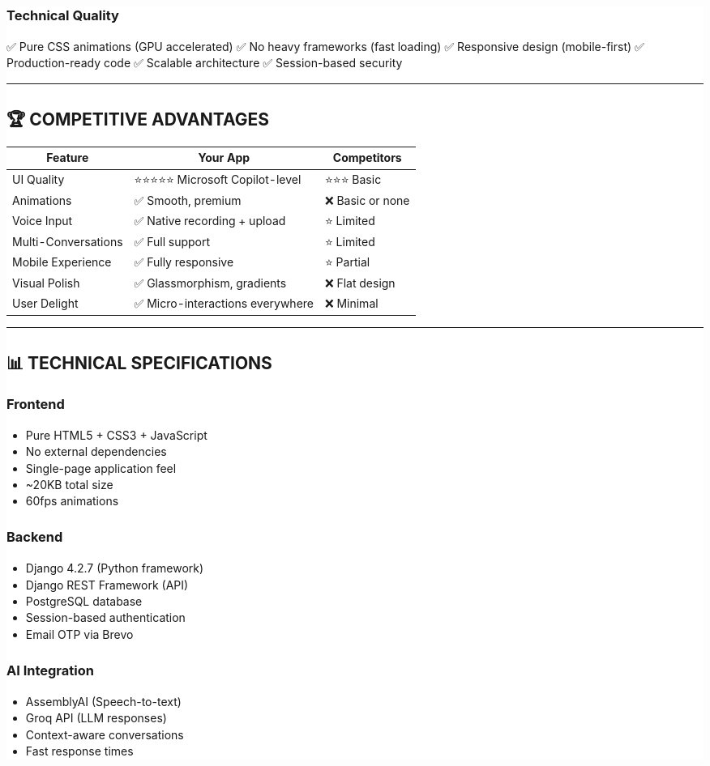 ### **Technical Quality**
✅ Pure CSS animations (GPU accelerated)
✅ No heavy frameworks (fast loading)
✅ Responsive design (mobile-first)
✅ Production-ready code
✅ Scalable architecture
✅ Session-based security

---

## 🏆 COMPETITIVE ADVANTAGES

| Feature | Your App | Competitors |
|---------|----------|-------------|
| UI Quality | ⭐⭐⭐⭐⭐ Microsoft Copilot-level | ⭐⭐⭐ Basic |
| Animations | ✅ Smooth, premium | ❌ Basic or none |
| Voice Input | ✅ Native recording + upload | ⭐ Limited |
| Multi-Conversations | ✅ Full support | ⭐ Limited |
| Mobile Experience | ✅ Fully responsive | ⭐ Partial |
| Visual Polish | ✅ Glassmorphism, gradients | ❌ Flat design |
| User Delight | ✅ Micro-interactions everywhere | ❌ Minimal |

---

## 📊 TECHNICAL SPECIFICATIONS

### **Frontend**
- Pure HTML5 + CSS3 + JavaScript
- No external dependencies
- Single-page application feel
- ~20KB total size
- 60fps animations

### **Backend**
- Django 4.2.7 (Python framework)
- Django REST Framework (API)
- PostgreSQL database
- Session-based authentication
- Email OTP via Brevo

### **AI Integration**
- AssemblyAI (Speech-to-text)
- Groq API (LLM responses)
- Context-aware conversations
- Fast response times

